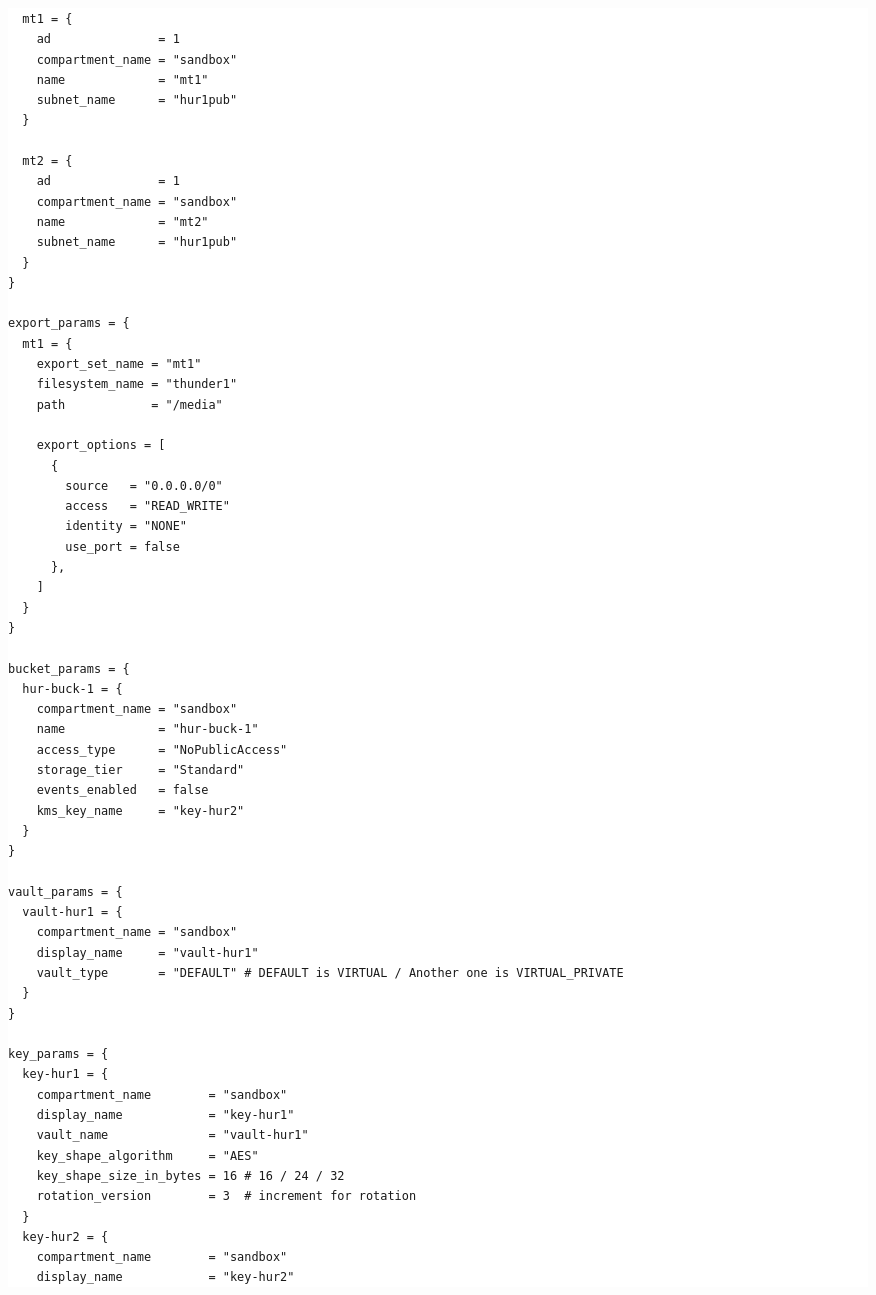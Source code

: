 ```
  mt1 = {
    ad               = 1
    compartment_name = "sandbox"
    name             = "mt1"
    subnet_name      = "hur1pub"
  }

  mt2 = {
    ad               = 1
    compartment_name = "sandbox"
    name             = "mt2"
    subnet_name      = "hur1pub"
  }
}

export_params = {
  mt1 = {
    export_set_name = "mt1"
    filesystem_name = "thunder1"
    path            = "/media"

    export_options = [
      {
        source   = "0.0.0.0/0"
        access   = "READ_WRITE"
        identity = "NONE"
        use_port = false
      },
    ]
  }
}

bucket_params = {
  hur-buck-1 = {
    compartment_name = "sandbox"
    name             = "hur-buck-1"
    access_type      = "NoPublicAccess"
    storage_tier     = "Standard"
    events_enabled   = false
    kms_key_name     = "key-hur2"
  }
}

vault_params = {
  vault-hur1 = {
    compartment_name = "sandbox"
    display_name     = "vault-hur1"
    vault_type       = "DEFAULT" # DEFAULT is VIRTUAL / Another one is VIRTUAL_PRIVATE
  }
}

key_params = {
  key-hur1 = {
    compartment_name        = "sandbox"
    display_name            = "key-hur1"
    vault_name              = "vault-hur1"
    key_shape_algorithm     = "AES"
    key_shape_size_in_bytes = 16 # 16 / 24 / 32
    rotation_version        = 3  # increment for rotation
  }
  key-hur2 = {
    compartment_name        = "sandbox"
    display_name            = "key-hur2"
```